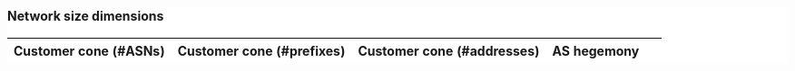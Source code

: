 
**Network size dimensions**

Customer cone (#ASNs) | Customer cone (#prefixes) | Customer cone (#addresses) | AS hegemony | &nbsp;
:---:|:---:|:---:|:---:|:---: